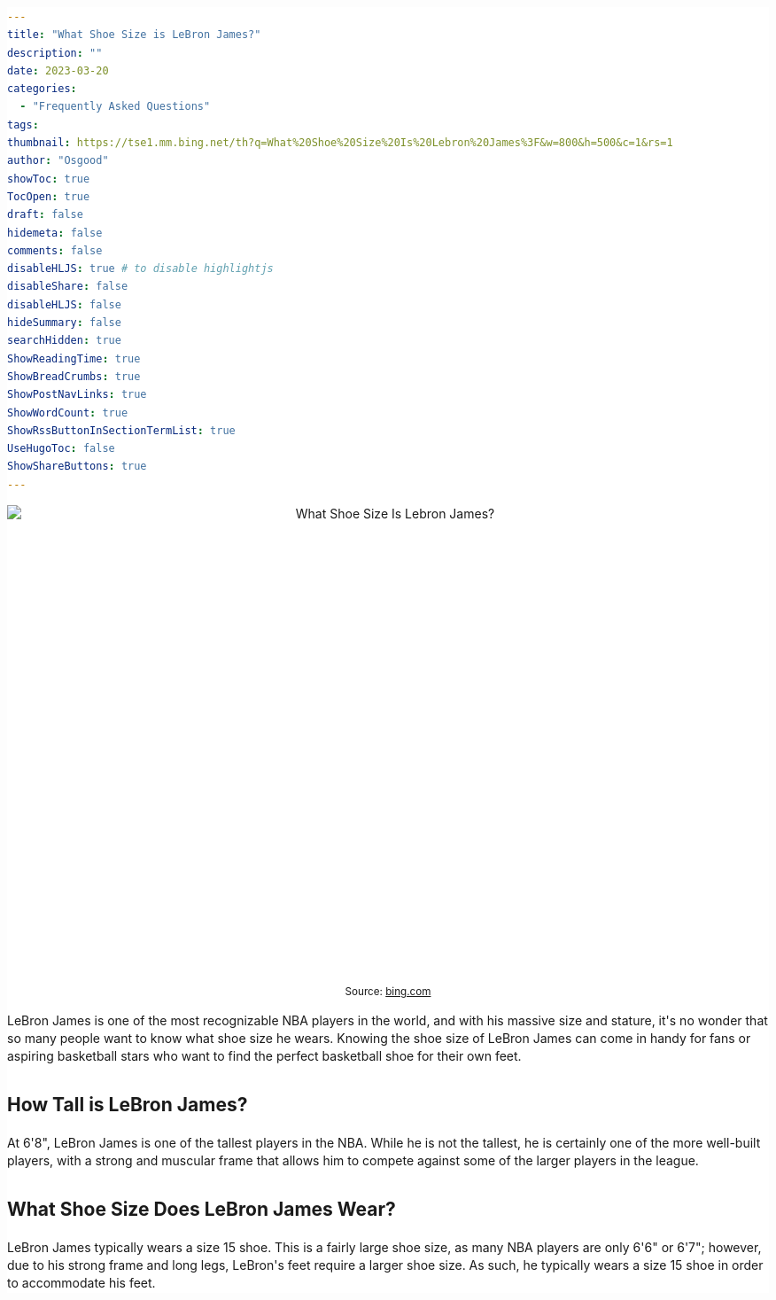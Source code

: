 ```yaml
---
title: "What Shoe Size is LeBron James?"
description: ""
date: 2023-03-20
categories:
  - "Frequently Asked Questions" 
tags: 
thumbnail: https://tse1.mm.bing.net/th?q=What%20Shoe%20Size%20Is%20Lebron%20James%3F&w=800&h=500&c=1&rs=1
author: "Osgood"
showToc: true
TocOpen: true
draft: false
hidemeta: false
comments: false
disableHLJS: true # to disable highlightjs
disableShare: false
disableHLJS: false
hideSummary: false
searchHidden: true
ShowReadingTime: true
ShowBreadCrumbs: true
ShowPostNavLinks: true
ShowWordCount: true
ShowRssButtonInSectionTermList: true
UseHugoToc: false
ShowShareButtons: true
---
```


<center>
	<img src="https://tse1.mm.bing.net/th?q=What%20Shoe%20Size%20Is%20Lebron%20James%3F&w=800&h=500&c=1&rs=1" alt="What Shoe Size Is Lebron James?" width="800" height="500" style="display: block; width: 100%; height: auto">
	<small>Source: <a href="https://www.bing.com" rel="nofollow">bing.com</a></small>
</center>

<p>LeBron James is one of the most recognizable NBA players in the world, and with his massive size and stature, it's no wonder that so many people want to know what shoe size he wears. Knowing the shoe size of LeBron James can come in handy for fans or aspiring basketball stars who want to find the perfect basketball shoe for their own feet.</p>

<h2>How Tall is LeBron James?</h2>

<p>At 6'8", LeBron James is one of the tallest players in the NBA. While he is not the tallest, he is certainly one of the more well-built players, with a strong and muscular frame that allows him to compete against some of the larger players in the league.</p>

<h2>What Shoe Size Does LeBron James Wear?</h2>

<p>LeBron James typically wears a size 15 shoe. This is a fairly large shoe size, as many NBA players are only 6'6" or 6'7"; however, due to his strong frame and long legs, LeBron's feet require a larger shoe size. As such, he typically wears a size 15 shoe in order to accommodate his feet.</p>

